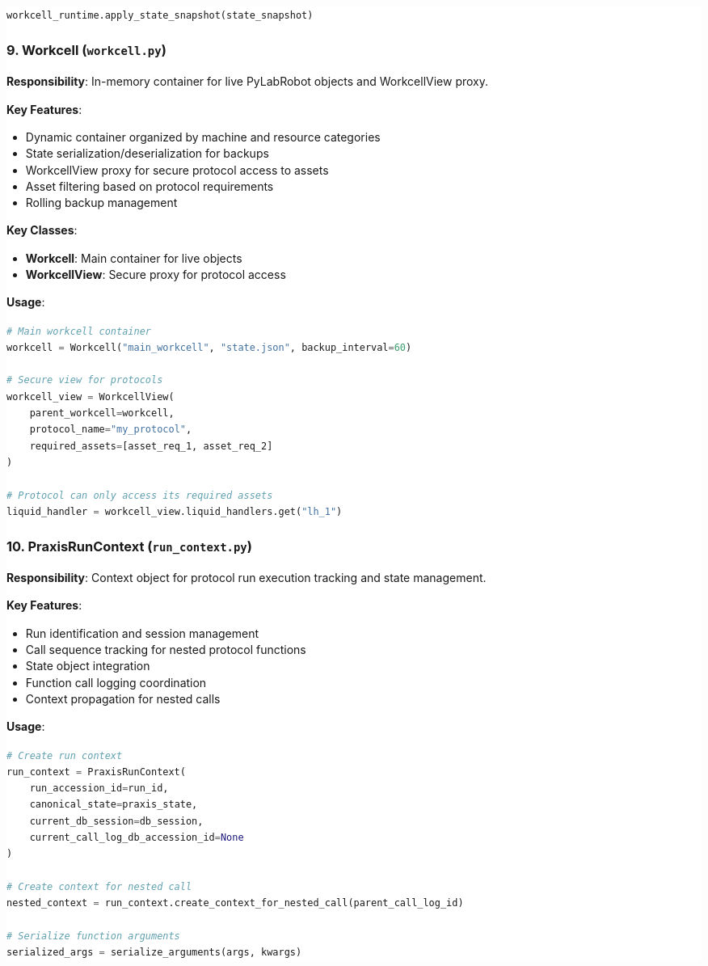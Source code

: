 ```python
workcell_runtime.apply_state_snapshot(state_snapshot)
```

### 9. **Workcell** (`workcell.py`)
**Responsibility**: In-memory container for live PyLabRobot objects and WorkcellView proxy.

**Key Features**:
- Dynamic container organized by machine and resource categories
- State serialization/deserialization for backups
- WorkcellView proxy for secure protocol access to assets
- Asset filtering based on protocol requirements
- Rolling backup management

**Key Classes**:
- **Workcell**: Main container for live objects
- **WorkcellView**: Secure proxy for protocol access

**Usage**:
```python
# Main workcell container
workcell = Workcell("main_workcell", "state.json", backup_interval=60)

# Secure view for protocols
workcell_view = WorkcellView(
    parent_workcell=workcell,
    protocol_name="my_protocol",
    required_assets=[asset_req_1, asset_req_2]
)

# Protocol can only access its required assets
liquid_handler = workcell_view.liquid_handlers.get("lh_1")
```

### 10. **PraxisRunContext** (`run_context.py`)
**Responsibility**: Context object for protocol run execution tracking and state management.

**Key Features**:
- Run identification and session management
- Call sequence tracking for nested protocol functions
- State object integration
- Function call logging coordination
- Context propagation for nested calls

**Usage**:
```python
# Create run context
run_context = PraxisRunContext(
    run_accession_id=run_id,
    canonical_state=praxis_state,
    current_db_session=db_session,
    current_call_log_db_accession_id=None
)

# Create context for nested call
nested_context = run_context.create_context_for_nested_call(parent_call_log_id)

# Serialize function arguments
serialized_args = serialize_arguments(args, kwargs)
```
